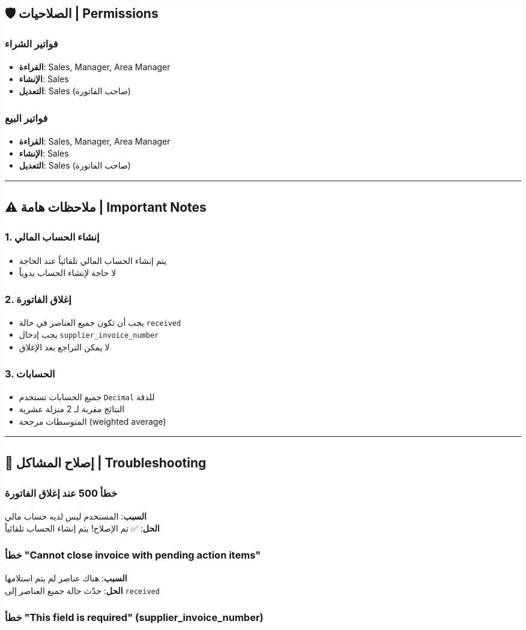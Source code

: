 
## 🛡️ الصلاحيات | Permissions

### فواتير الشراء

- **القراءة**: Sales, Manager, Area Manager
- **الإنشاء**: Sales
- **التعديل**: Sales (صاحب الفاتورة)

### فواتير البيع

- **القراءة**: Sales, Manager, Area Manager
- **الإنشاء**: Sales
- **التعديل**: Sales (صاحب الفاتورة)

---

## ⚠️ ملاحظات هامة | Important Notes

### 1. إنشاء الحساب المالي

- يتم إنشاء الحساب المالي تلقائياً عند الحاجة
- لا حاجة لإنشاء الحساب يدوياً

### 2. إغلاق الفاتورة

- يجب أن تكون جميع العناصر في حالة `received`
- يجب إدخال `supplier_invoice_number`
- لا يمكن التراجع بعد الإغلاق

### 3. الحسابات

- جميع الحسابات تستخدم `Decimal` للدقة
- النتائج مقربة لـ 2 منزلة عشرية
- المتوسطات مرجحة (weighted average)

---

## 🐛 إصلاح المشاكل | Troubleshooting

### خطأ 500 عند إغلاق الفاتورة

**السبب**: المستخدم ليس لديه حساب مالي  
**الحل**: ✅ تم الإصلاح! يتم إنشاء الحساب تلقائياً

### خطأ "Cannot close invoice with pending action items"

**السبب**: هناك عناصر لم يتم استلامها  
**الحل**: حدّث حالة جميع العناصر إلى `received`

### خطأ "This field is required" (supplier_invoice_number)
